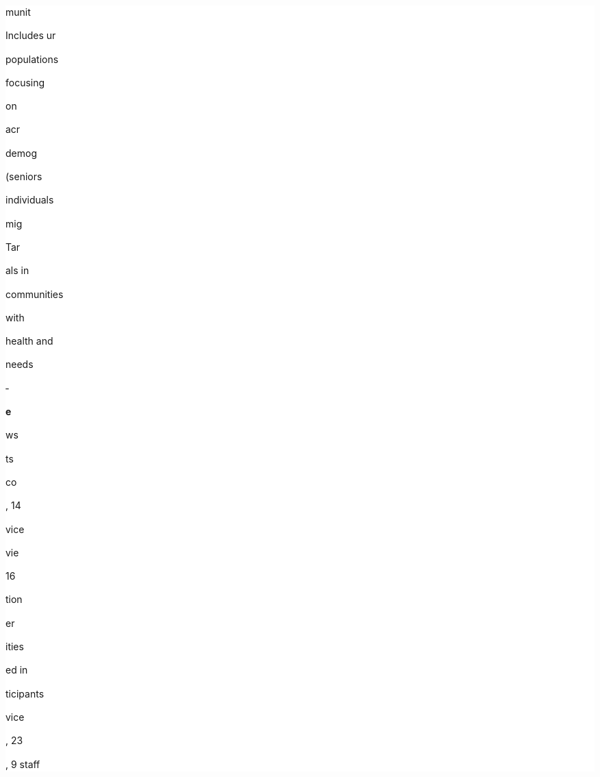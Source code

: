 munit

Includes ur

populations

focusing 

on

acr

demog

\(seniors

individuals

mig

Tar

als in

communities 

with

health and

needs

‑

**e**

ws

ts 

co

, 14 

vice 

vie

16 

tion 

er

ities 

ed in

ticipants 

vice 

, 23 

, 9 staff 
